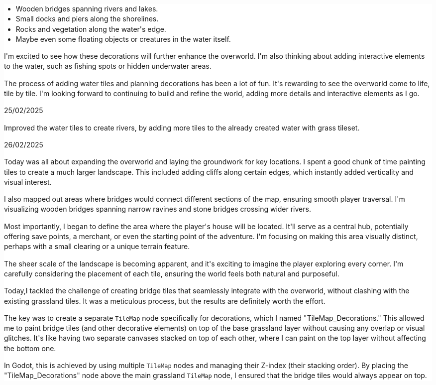 * Wooden bridges spanning rivers and lakes.
* Small docks and piers along the shorelines.
* Rocks and vegetation along the water's edge.
* Maybe even some floating objects or creatures in the water itself.

I'm excited to see how these decorations will further enhance the overworld. 
I'm also thinking about adding interactive elements to the water, 
such as fishing spots or hidden underwater areas.

The process of adding water tiles and planning decorations has been a lot of fun. 
It's rewarding to see the overworld come to life, tile by tile. 
I'm looking forward to continuing to build and refine the world, 
adding more details and interactive elements as I go.

25/02/2025

Improved the water tiles to create rivers, by adding more tiles to the already created water with grass tileset.

26/02/2025

Today was all about expanding the overworld and laying the groundwork for key locations.
I spent a good chunk of time painting tiles to create a much larger landscape.
This included adding cliffs along certain edges, which instantly added verticality and visual interest.

I also mapped out areas where bridges would connect different sections of the map, ensuring smooth player traversal.
I'm visualizing wooden bridges spanning narrow ravines and stone bridges crossing wider rivers.

Most importantly, I began to define the area where the player's house will be located.
It'll serve as a central hub, potentially offering save points, a merchant, or even the starting point of the adventure.
I'm focusing on making this area visually distinct, perhaps with a small clearing or a unique terrain feature.

The sheer scale of the landscape is becoming apparent, and it's exciting to imagine the player exploring every corner.
I'm carefully considering the placement of each tile, ensuring the world feels both natural and purposeful.

Today,I tackled the challenge of creating bridge tiles that seamlessly integrate with the overworld, without clashing with the existing grassland tiles.
It was a meticulous process, but the results are definitely worth the effort.

The key was to create a separate `TileMap` node specifically for decorations, which I named "TileMap_Decorations."
This allowed me to paint bridge tiles (and other decorative elements) on top of the base grassland layer without causing any overlap or visual glitches.
It's like having two separate canvases stacked on top of each other, where I can paint on the top layer without affecting the bottom one.

In Godot, this is achieved by using multiple `TileMap` nodes and managing their Z-index (their stacking order).
By placing the "TileMap_Decorations" node above the main grassland `TileMap` node, I ensured that the bridge tiles would always appear on top.
